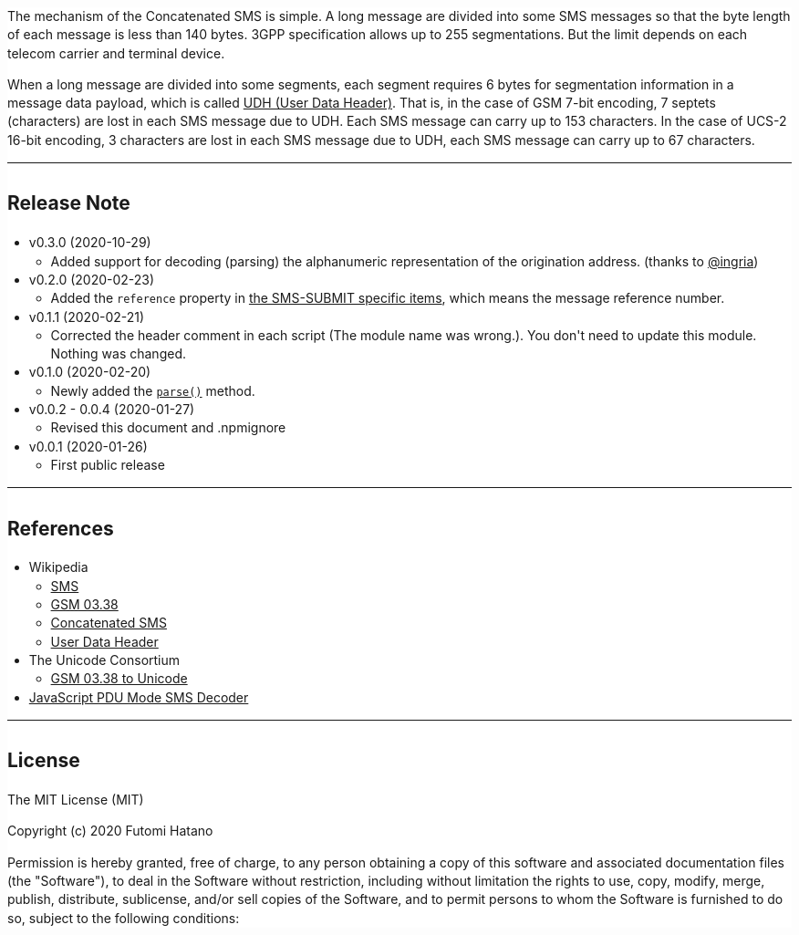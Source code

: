 The mechanism of the Concatenated SMS is simple. A long message are divided into some SMS messages so that the byte length of each message is less than 140 bytes. 3GPP specification allows up to 255 segmentations. But the limit depends on each telecom carrier and terminal device.

When a long message are divided into some segments, each segment requires 6 bytes for segmentation information in a message data payload, which is called [UDH (User Data Header)](https://en.wikipedia.org/wiki/User_Data_Header). That is, in the case of GSM 7-bit encoding, 7 septets (characters) are lost in each SMS message due to UDH. Each SMS message can carry up to 153 characters. In the case of UCS-2 16-bit encoding, 3 characters are lost in each SMS message due to UDH, each SMS message can carry up to 67 characters.

---------------------------------------
## <a id="Release-Note">Release Note</a>

* v0.3.0 (2020-10-29)
  * Added support for decoding (parsing) the alphanumeric representation of the origination address. (thanks to [@ingria](https://github.com/futomi/node-sms-pdu/issues/1))
* v0.2.0 (2020-02-23)
  * Added the `reference` property in [the SMS-SUBMIT specific items](#sms-submit-specific-items), which means the message reference number.
* v0.1.1 (2020-02-21)
  * Corrected the header comment in each script (The module name was wrong.). You don't need to update this module. Nothing was changed.
* v0.1.0 (2020-02-20)
  * Newly added the [`parse()`](#SmsPdu-parse-method) method.
* v0.0.2 - 0.0.4 (2020-01-27)
  * Revised this document and .npmignore
* v0.0.1 (2020-01-26)
  * First public release

---------------------------------------
## <a id="References">References</a>

* Wikipedia
  * [SMS](https://en.wikipedia.org/wiki/SMS)
  * [GSM 03.38](https://en.wikipedia.org/wiki/GSM_03.38)
  * [Concatenated SMS](https://en.wikipedia.org/wiki/Concatenated_SMS)
  * [User Data Header](https://en.wikipedia.org/wiki/User_Data_Header)
* The Unicode Consortium
  * [GSM 03.38 to Unicode](https://www.unicode.org/Public/MAPPINGS/ETSI/GSM0338.TXT)
* [JavaScript PDU Mode SMS Decoder](https://smspdu.benjaminerhart.com/)

---------------------------------------
## <a id="License">License</a>

The MIT License (MIT)

Copyright (c) 2020 Futomi Hatano

Permission is hereby granted, free of charge, to any person obtaining a copy
of this software and associated documentation files (the "Software"), to deal
in the Software without restriction, including without limitation the rights
to use, copy, modify, merge, publish, distribute, sublicense, and/or sell
copies of the Software, and to permit persons to whom the Software is
furnished to do so, subject to the following conditions:

